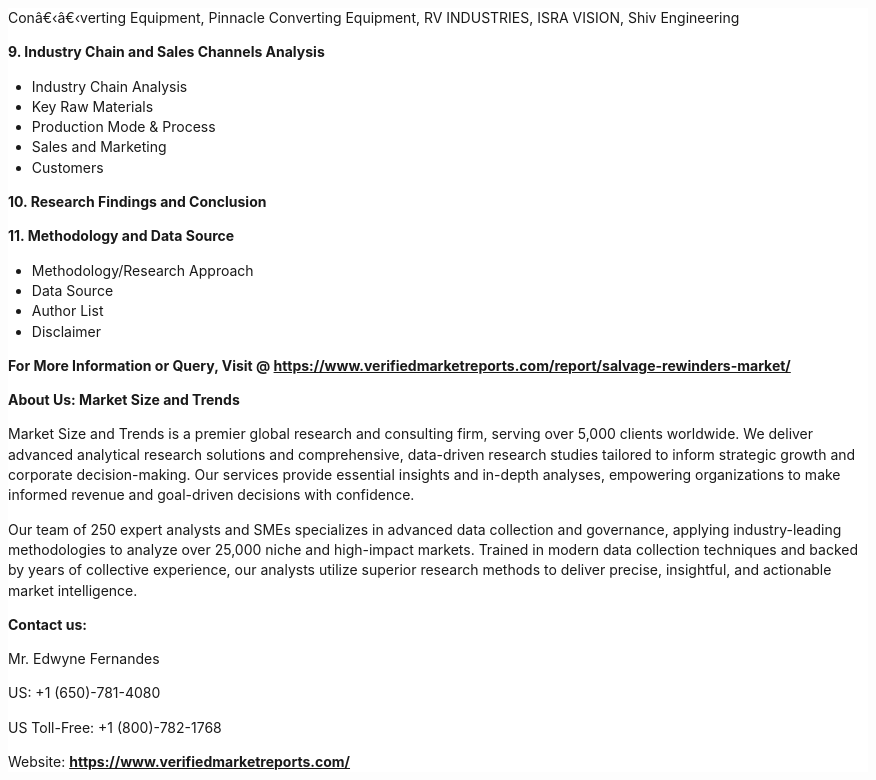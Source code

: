 Conâ€‹â€‹verting Equipment, Pinnacle Converting Equipment, RV INDUSTRIES, ISRA VISION, Shiv Engineering</strong></p><p><strong>9. Industry Chain and Sales Channels Analysis</strong></p><ul><li>Industry Chain Analysis</li><li>Key Raw Materials</li><li>Production Mode &amp; Process</li><li>Sales and Marketing</li><li>Customers</li></ul><p><strong>10. Research Findings and Conclusion</strong></p><p><strong>11. Methodology and Data Source</strong></p><ul><li>Methodology/Research Approach</li><li>Data Source</li><li>Author List</li><li>Disclaimer</li></ul></p><p><strong>For More Information or Query, Visit @ <a href="https://www.verifiedmarketreports.com/report/salvage-rewinders-market/">https://www.verifiedmarketreports.com/report/salvage-rewinders-market/</a></strong></p><p><strong>About Us: Market Size and Trends</strong></p><p>Market Size and Trends is a premier global research and consulting firm, serving over 5,000 clients worldwide. We deliver advanced analytical research solutions and comprehensive, data-driven research studies tailored to inform strategic growth and corporate decision-making. Our services provide essential insights and in-depth analyses, empowering organizations to make informed revenue and goal-driven decisions with confidence.</p><p>Our team of 250 expert analysts and SMEs specializes in advanced data collection and governance, applying industry-leading methodologies to analyze over 25,000 niche and high-impact markets. Trained in modern data collection techniques and backed by years of collective experience, our analysts utilize superior research methods to deliver precise, insightful, and actionable market intelligence.</p><p><strong>Contact us:</strong></p><p>Mr. Edwyne Fernandes</p><p>US: +1 (650)-781-4080</p><p>US Toll-Free: +1 (800)-782-1768</p><p>Website: <strong><a href="https://www.verifiedmarketreports.com/">https://www.verifiedmarketreports.com/</a></strong></p>
